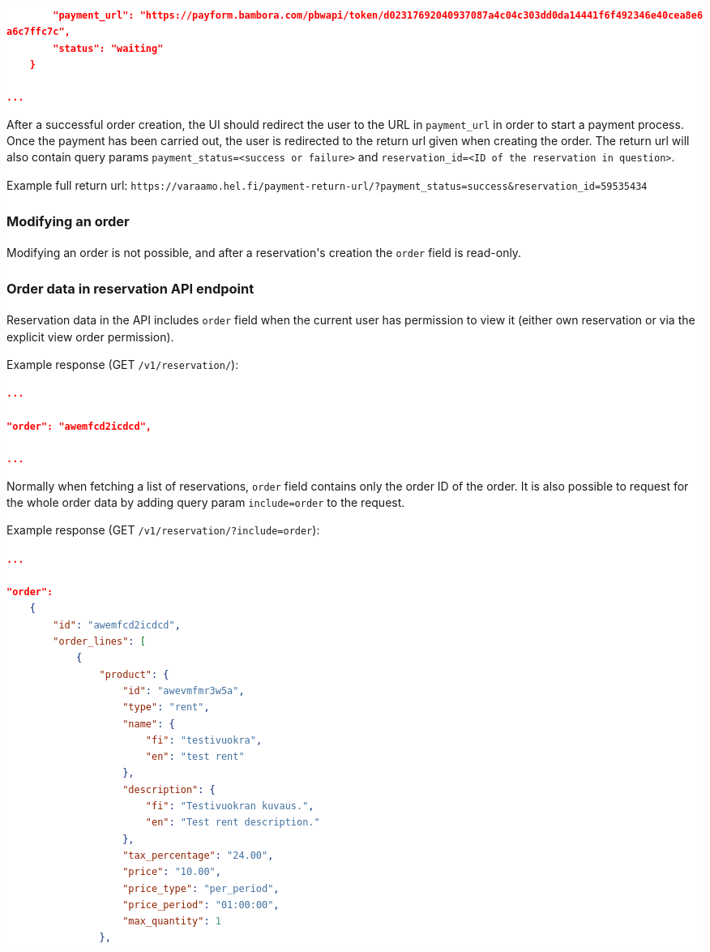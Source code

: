 ```json
        "payment_url": "https://payform.bambora.com/pbwapi/token/d02317692040937087a4c04c303dd0da14441f6f492346e40cea8e6a6c7ffc7c",
        "status": "waiting"
    }

...
```

After a successful order creation, the UI should redirect the user to the URL in `payment_url` in order to start a payment process. Once the payment has been carried out, the user is redirected to the return url given when creating the order. The return url will also contain query params `payment_status=<success or failure>` and `reservation_id=<ID of the reservation in question>`.

Example full return url: `https://varaamo.hel.fi/payment-return-url/?payment_status=success&reservation_id=59535434`

### Modifying an order

Modifying an order is not possible, and after a reservation's creation the `order` field is read-only.

### Order data in reservation API endpoint

Reservation data in the API includes `order` field when the current user has permission to view it (either own reservation or via the explicit view order permission).

Example response (GET `/v1/reservation/`):

```json
...

"order": "awemfcd2icdcd",

...
```

Normally when fetching a list of reservations, `order` field contains only the order ID of the order. It is also possible to request for the whole order data by adding query param `include=order` to the request.

Example response (GET `/v1/reservation/?include=order`):

```json
...

"order":
    {
        "id": "awemfcd2icdcd",
        "order_lines": [
            {
                "product": {
                    "id": "awevmfmr3w5a",
                    "type": "rent",
                    "name": {
                        "fi": "testivuokra",
                        "en": "test rent"
                    },
                    "description": {
                        "fi": "Testivuokran kuvaus.",
                        "en": "Test rent description."
                    },
                    "tax_percentage": "24.00",
                    "price": "10.00",
                    "price_type": "per_period",
                    "price_period": "01:00:00",
                    "max_quantity": 1
                },
```